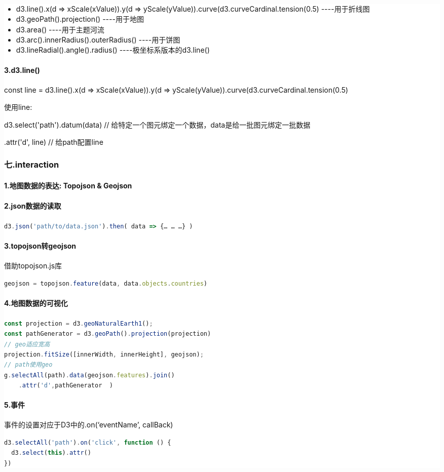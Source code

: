 - d3.line().x(d => xScale(xValue)).y(d => yScale(yValue)).curve(d3.curveCardinal.tension(0.5) ----用于折线图
- d3.geoPath().projection() ----用于地图
- d3.area() ----用于主题河流
- d3.arc().innerRadius().outerRadius() ----用于饼图
- d3.lineRadial().angle().radius() ----极坐标系版本的d3.line()

#### 3.d3.line()

const line = d3.line().x(d => xScale(xValue)).y(d => yScale(yValue)).curve(d3.curveCardinal.tension(0.5)

使用line:

d3.select('path').datum(data) // 给特定一个图元绑定一个数据，data是给一批图元绑定一批数据

.attr('d', line) // 给path配置line

### 七.interaction

#### 1.地图数据的表达: Topojson & Geojson

#### 2.json数据的读取

```javascript
d3.json('path/to/data.json').then( data => {… … …} ) 
```

#### 3.topojson转geojson

借助topojson.js库

```javascript
geojson = topojson.feature(data, data.objects.countries)
```

#### 4.地图数据的可视化

```javascript
const projection = d3.geoNaturalEarth1();
const pathGenerator = d3.geoPath().projection(projection)
// geo适应宽高
projection.fitSize([innerWidth, innerHeight], geojson);
// path使用geo
g.selectAll(path).data(geojson.features).join()
	.attr('d',pathGenerator  )
```

#### 5.事件

事件的设置对应于D3中的.on(‘eventName’, callBack) 

```javascript
d3.selectAll('path').on('click', function () {
  d3.select(this).attr()
})
```
